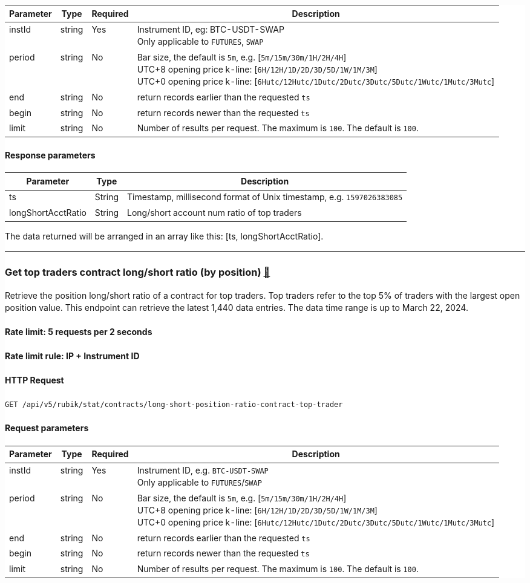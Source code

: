 | Parameter | Type   | Required | Description                                                                                                                                                                                                                                                      |
| --------- | ------ | -------- | ---------------------------------------------------------------------------------------------------------------------------------------------------------------------------------------------------------------------------------------------------------------- |
| instId    | string | Yes      | Instrument ID, eg: BTC-USDT-SWAP<br>Only applicable to <code>FUTURES</code>, <code>SWAP</code>                                                                                                                                                                   |
| period    | string | No       | Bar size, the default is <code>5m</code>, e.g. [<code>5m/15m/30m/1H/2H/4H</code>]<br>UTC+8 opening price k-line: [<code>6H/12H/1D/2D/3D/5D/1W/1M/3M</code>]<br>UTC+0 opening price k-line: [<code>6Hutc/12Hutc/1Dutc/2Dutc/3Dutc/5Dutc/1Wutc/1Mutc/3Mutc</code>] |
| end       | string | No       | return records earlier than the requested <code>ts</code>                                                                                                                                                                                                        |
| begin     | string | No       | return records newer than the requested <code>ts</code>                                                                                                                                                                                                          |
| limit     | string | No       | Number of results per request. The maximum is <code>100</code>. The default is <code>100</code>.                                                                                                                                                                 |

#### Response parameters

| Parameter          | Type   | Description                                                                      |
| ------------------ | ------ | -------------------------------------------------------------------------------- |
| ts                 | String | Timestamp, millisecond format of Unix timestamp, e.g. <code>1597026383085</code> |
| longShortAcctRatio | String | Long/short account num ratio of top traders                                      |

The data returned will be arranged in an array like this: \[ts,
longShortAcctRatio\].

---

### Get top traders contract long/short ratio (by position) [🔗](https://www.okx.com/docs-v5/en/#trading-statistics-rest-api-get-top-traders-contract-long-short-ratio-by-position "Direct link to: https://www.okx.com/docs-v5/en/#trading-statistics-rest-api-get-top-traders-contract-long-short-ratio-by-position")

Retrieve the position long/short ratio of a contract for top traders. Top
traders refer to the top 5% of traders with the largest open position value.
This endpoint can retrieve the latest 1,440 data entries. The data time range is
up to March 22, 2024.

#### Rate limit: 5 requests per 2 seconds

#### Rate limit rule: IP + Instrument ID

#### HTTP Request

`GET /api/v5/rubik/stat/contracts/long-short-position-ratio-contract-top-trader`

#### Request parameters

| Parameter | Type   | Required | Description                                                                                                                                                                                                                                                      |
| --------- | ------ | -------- | ---------------------------------------------------------------------------------------------------------------------------------------------------------------------------------------------------------------------------------------------------------------- |
| instId    | string | Yes      | Instrument ID, e.g. <code>BTC-USDT-SWAP</code><br>Only applicable to <code>FUTURES</code>/<code>SWAP</code>                                                                                                                                                      |
| period    | string | No       | Bar size, the default is <code>5m</code>, e.g. [<code>5m/15m/30m/1H/2H/4H</code>]<br>UTC+8 opening price k-line: [<code>6H/12H/1D/2D/3D/5D/1W/1M/3M</code>]<br>UTC+0 opening price k-line: [<code>6Hutc/12Hutc/1Dutc/2Dutc/3Dutc/5Dutc/1Wutc/1Mutc/3Mutc</code>] |
| end       | string | No       | return records earlier than the requested <code>ts</code>                                                                                                                                                                                                        |
| begin     | string | No       | return records newer than the requested <code>ts</code>                                                                                                                                                                                                          |
| limit     | string | No       | Number of results per request. The maximum is <code>100</code>. The default is <code>100</code>.                                                                                                                                                                 |
